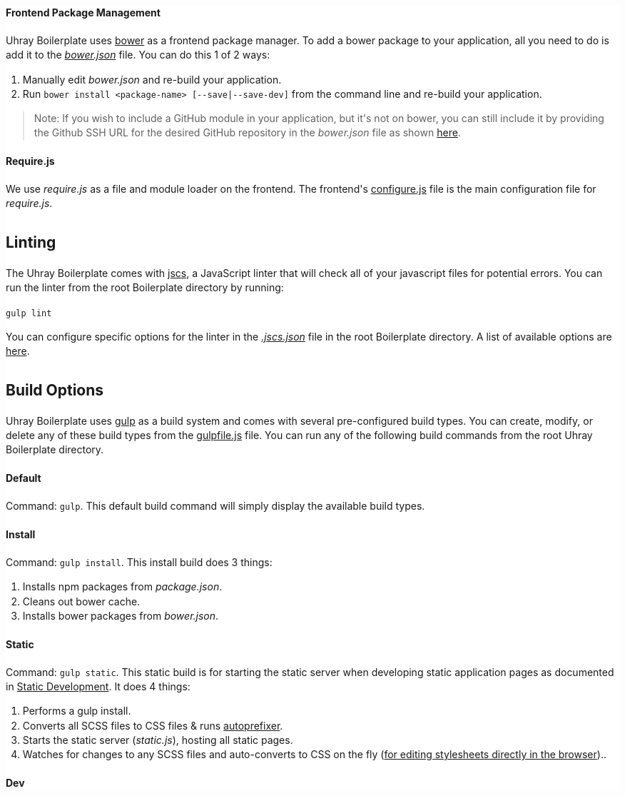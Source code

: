 #### Frontend Package Management

Uhray Boilerplate uses [bower](http://bower.io/) as a frontend package manager. To add a bower package to your application, all you need to do is add it to the [*bower.json*](https://github.com/uhray/boilerplate/blob/master/bower.json) file. You can do this 1 of 2 ways:

 1. Manually edit *bower.json* and re-build your application.
 2. Run ```bower install <package-name> [--save|--save-dev]``` from the command line and re-build your application.

>Note: If you wish to include a GitHub module in your application, but it's not on bower, you can still include it by providing the Github SSH URL for the desired GitHub repository in the *bower.json* file as shown [here](https://github.com/uhray/boilerplate/blob/master/bower.json#L10).

#### Require.js

We use *require.js* as a file and module loader on the frontend. The frontend's [configure.js](https://github.com/uhray/boilerplate/blob/master/app/frontend/configure.js) file is the main configuration file for *require.js*.


## Linting

The Uhray Boilerplate comes with [jscs](https://www.npmjs.org/package/jscs), a JavaScript linter that will check all of your javascript files for potential errors. You can run the linter from the root Boilerplate directory by running:

```gulp lint```

You can configure specific options for the linter in the [*.jscs.json*](https://github.com/uhray/boilerplate/blob/master/.jscs.json) file in the root Boilerplate directory. A list of available options are [here](https://github.com/jscs-dev/node-jscs#options).

## Build Options

Uhray Boilerplate uses [gulp](http://gulpjs.com/) as a build system and comes with several pre-configured build types. You can create, modify, or delete any of these build types from the [gulpfile.js](https://github.com/uhray/boilerplate/blob/master/gulpfile.js) file. You can run any of the following build commands from the root Uhray Boilerplate directory.

#### Default

Command: ```gulp```. This default build command will simply display the available build types.

#### Install

Command: ```gulp install```. This install build does 3 things:

 1. Installs npm packages from *package.json*.
 2. Cleans out bower cache.
 3. Installs bower packages from *bower.json*.


#### Static

Command: ```gulp static```. This static build is for starting the static server when developing static application pages as documented in [Static Development](#static-development). It does 4 things:

 1. Performs a gulp install.
 2. Converts all SCSS files to CSS files & runs [autoprefixer](http://css-tricks.com/autoprefixer/).
 3. Starts the static server (*static.js*), hosting all static pages.
 4. Watches for changes to any SCSS files and auto-converts to CSS on the fly ([for editing stylesheets directly in the browser](#editing-cssscss-directly-from-chrome-devtools))..

#### Dev
```